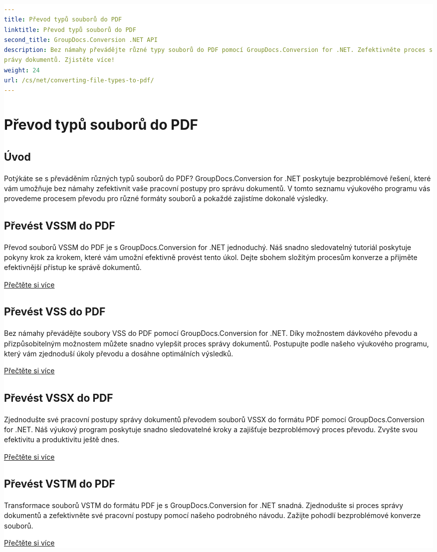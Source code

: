 ```yaml
---
title: Převod typů souborů do PDF
linktitle: Převod typů souborů do PDF
second_title: GroupDocs.Conversion .NET API
description: Bez námahy převádějte různé typy souborů do PDF pomocí GroupDocs.Conversion for .NET. Zefektivněte proces správy dokumentů. Zjistěte více!
weight: 24
url: /cs/net/converting-file-types-to-pdf/
---
```


# Převod typů souborů do PDF

## Úvod

Potýkáte se s převáděním různých typů souborů do PDF? GroupDocs.Conversion for .NET poskytuje bezproblémové řešení, které vám umožňuje bez námahy zefektivnit vaše pracovní postupy pro správu dokumentů. V tomto seznamu výukového programu vás provedeme procesem převodu pro různé formáty souborů a pokaždé zajistíme dokonalé výsledky.

## Převést VSSM do PDF
Převod souborů VSSM do PDF je s GroupDocs.Conversion for .NET jednoduchý. Náš snadno sledovatelný tutoriál poskytuje pokyny krok za krokem, které vám umožní efektivně provést tento úkol. Dejte sbohem složitým procesům konverze a přijměte efektivnější přístup ke správě dokumentů.

[Přečtěte si více](./convert-vssm-to-pdf/)

## Převést VSS do PDF
Bez námahy převádějte soubory VSS do PDF pomocí GroupDocs.Conversion for .NET. Díky možnostem dávkového převodu a přizpůsobitelným možnostem můžete snadno vylepšit proces správy dokumentů. Postupujte podle našeho výukového programu, který vám zjednoduší úkoly převodu a dosáhne optimálních výsledků.

[Přečtěte si více](./convert-vss-to-pdf/)

## Převést VSSX do PDF
Zjednodušte své pracovní postupy správy dokumentů převodem souborů VSSX do formátu PDF pomocí GroupDocs.Conversion for .NET. Náš výukový program poskytuje snadno sledovatelné kroky a zajišťuje bezproblémový proces převodu. Zvyšte svou efektivitu a produktivitu ještě dnes.

[Přečtěte si více](./convert-vssx-to-pdf/)

## Převést VSTM do PDF
Transformace souborů VSTM do formátu PDF je s GroupDocs.Conversion for .NET snadná. Zjednodušte si proces správy dokumentů a zefektivněte své pracovní postupy pomocí našeho podrobného návodu. Zažijte pohodlí bezproblémové konverze souborů.

[Přečtěte si více](./convert-vstm-to-pdf/)
